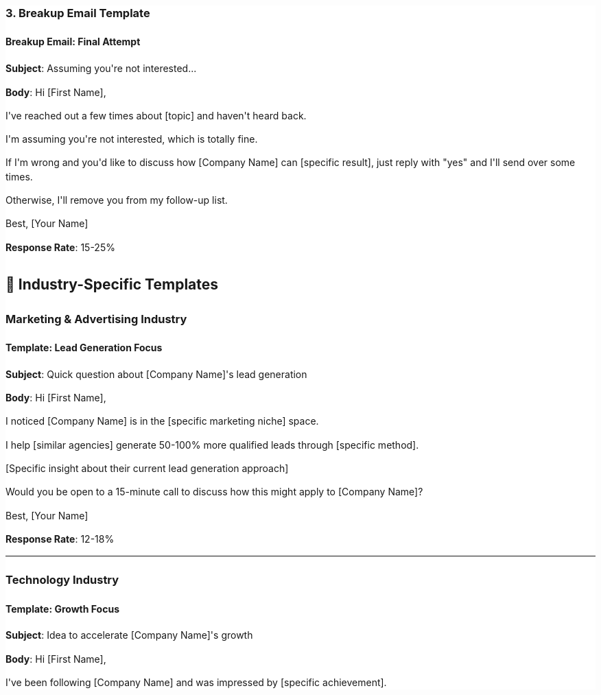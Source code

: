### 3. Breakup Email Template

#### Breakup Email: Final Attempt
**Subject**: Assuming you're not interested...

**Body**:
Hi [First Name],

I've reached out a few times about [topic] and haven't heard back.

I'm assuming you're not interested, which is totally fine.

If I'm wrong and you'd like to discuss how [Company Name] can [specific result], just reply with "yes" and I'll send over some times.

Otherwise, I'll remove you from my follow-up list.

Best,
[Your Name]

**Response Rate**: 15-25%

## 🎯 Industry-Specific Templates

### Marketing & Advertising Industry

#### Template: Lead Generation Focus
**Subject**: Quick question about [Company Name]'s lead generation

**Body**:
Hi [First Name],

I noticed [Company Name] is in the [specific marketing niche] space.

I help [similar agencies] generate 50-100% more qualified leads through [specific method].

[Specific insight about their current lead generation approach]

Would you be open to a 15-minute call to discuss how this might apply to [Company Name]?

Best,
[Your Name]

**Response Rate**: 12-18%

---

### Technology Industry

#### Template: Growth Focus
**Subject**: Idea to accelerate [Company Name]'s growth

**Body**:
Hi [First Name],

I've been following [Company Name] and was impressed by [specific achievement].
